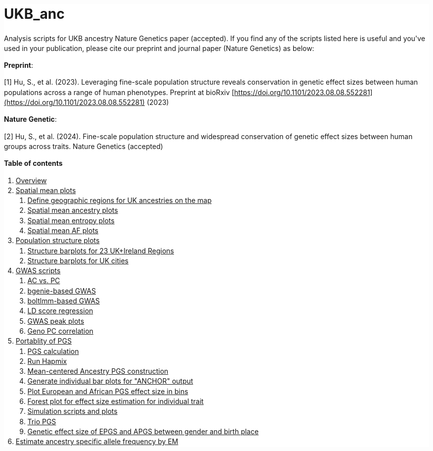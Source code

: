 # UKB_anc
Analysis scripts for UKB ancestry Nature Genetics paper (accepted). If you find any of the scripts listed here is useful and you've used in your publication, please cite our preprint and journal paper (Nature Genetics) as below:

**Preprint**:

<a id="ref-biorxiv">[1]</a> 
Hu, S., et al. (2023). 
Leveraging fine-scale population structure reveals conservation in genetic effect sizes between human populations across a range of human phenotypes. 
Preprint at bioRxiv [https://doi.org/10.1101/2023.08.08.552281](https://doi.org/10.1101/2023.08.08.552281) (2023)

**Nature Genetic**:

<a id="ref-ng">[2]</a> 
Hu, S., et al. (2024).
Fine-scale population structure and widespread conservation of genetic effect sizes between human groups across traits.
Nature Genetics (accepted)

**Table of contents**

1. [Overview](#item-overview)
2. [Spatial mean plots](#item-spmean)
	1. [Define geographic regions for UK ancestries on the map](#item-spmean-bd)
	2. [Spatial mean ancestry plots](#item-spmean-acs)
	3. [Spatial mean entropy plots](#item-spmean-entrop)
	4. [Spatial mean AF plots](#item-spmean-af)
3. [Population structure plots](#item-popstr)
	1. [Structure barplots for 23 UK+Ireland Regions](#item-ukirl)
	2. [Structure barplots for UK cities](#item-ukcity)
4. [GWAS scripts](#item-gwas)
	1. [AC vs. PC](#item-gwas-acpc)
	2. [bgenie-based GWAS](#item-gwas-bgen)
	3. [boltlmm-based GWAS](#item-gwas-bolt)
	4. [LD score regression](#item-gwas-ldsc)
	5. [GWAS peak plots](#item-gwas-peak)
	6. [Geno PC correlation](#item-gwas-gpc)
5. [Portablity of PGS](#item-pgs)
	1. [PGS calculation](#item-pgs-cal)
	2. [Run Hapmix](#item-pgs-hapmix)
	3. [Mean-centered Ancestry PGS construction](#item-pgs-mcpgs)
	4. [Generate individual bar plots for "ANCHOR" output](#item-pgs-bar)
	5. [Plot European and African PGS effect size in bins](#item-pgs-bin)
	6. [Forest plot for effect size estimation for individual trait](#item-pgs-fst)
	7. [Simulation scripts and plots](#item-pgs-simu)
	8. [Trio PGS](#item-pgs-trio)
	9. [Genetic effect size of EPGS and APGS between gender and birth place]('item-pgs-gb')
6. [Estimate ancestry specific allele frequency by EM](#item-emaf)

